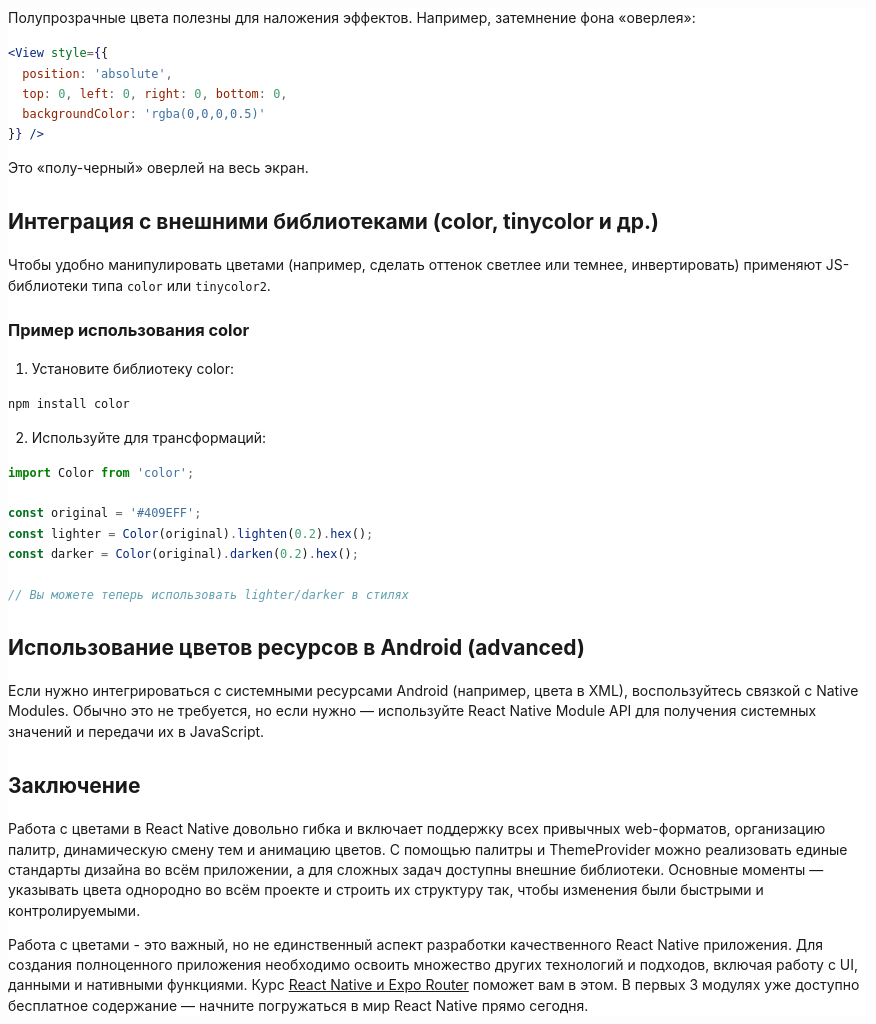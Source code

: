 Полупрозрачные цвета полезны для наложения эффектов. Например, затемнение фона «оверлея»:

```jsx
<View style={{
  position: 'absolute',
  top: 0, left: 0, right: 0, bottom: 0,
  backgroundColor: 'rgba(0,0,0,0.5)'
}} />
```

Это «полу-черный» оверлей на весь экран.

## Интеграция с внешними библиотеками (color, tinycolor и др.)

Чтобы удобно манипулировать цветами (например, сделать оттенок светлее или темнее, инвертировать) применяют JS-библиотеки типа `color` или `tinycolor2`.

### Пример использования color

1. Установите библиотеку color:

```
npm install color
```

2. Используйте для трансформаций:

```js
import Color from 'color';

const original = '#409EFF';
const lighter = Color(original).lighten(0.2).hex();
const darker = Color(original).darken(0.2).hex();

// Вы можете теперь использовать lighter/darker в стилях
```

## Использование цветов ресурсов в Android (advanced)

Если нужно интегрироваться с системными ресурсами Android (например, цвета в XML), воспользуйтесь связкой с Native Modules. Обычно это не требуется, но если нужно — используйте React Native Module API для получения системных значений и передачи их в JavaScript.

## Заключение

Работа с цветами в React Native довольно гибка и включает поддержку всех привычных web-форматов, организацию палитр, динамическую смену тем и анимацию цветов. С помощью палитры и ThemeProvider можно реализовать единые стандарты дизайна во всём приложении, а для сложных задач доступны внешние библиотеки. Основные моменты — указывать цвета однородно во всём проекте и строить их структуру так, чтобы изменения были быстрыми и контролируемыми.

Работа с цветами - это важный, но не единственный аспект разработки качественного React Native приложения. Для создания полноценного приложения необходимо освоить множество других технологий и подходов, включая работу с UI, данными и нативными функциями. Курс [React Native и Expo Router](https://purpleschool.ru/course/react-native?utm_source=knowledgebase&utm_medium=article&utm_campaign=Rabota-s-cvetami-v-React-Native) поможет вам в этом. В первых 3 модулях уже доступно бесплатное содержание — начните погружаться в мир React Native прямо сегодня.
